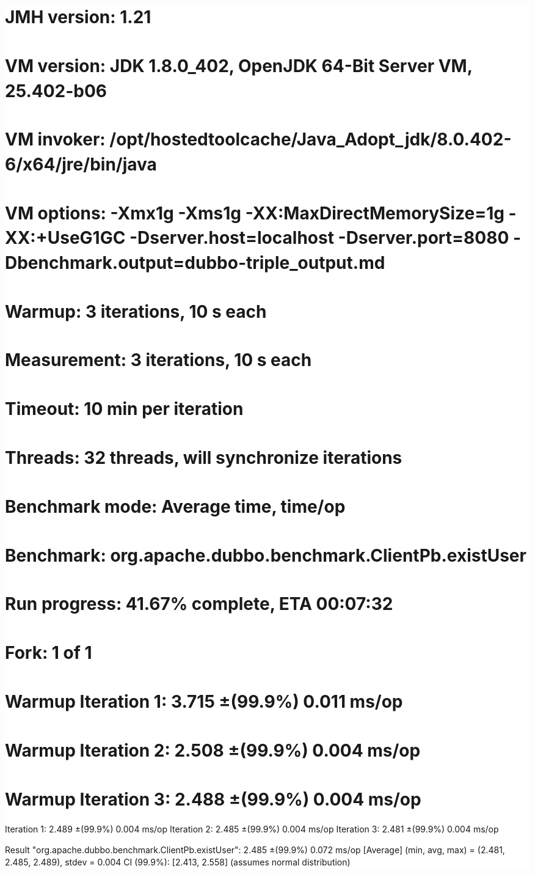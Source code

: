 
# JMH version: 1.21
# VM version: JDK 1.8.0_402, OpenJDK 64-Bit Server VM, 25.402-b06
# VM invoker: /opt/hostedtoolcache/Java_Adopt_jdk/8.0.402-6/x64/jre/bin/java
# VM options: -Xmx1g -Xms1g -XX:MaxDirectMemorySize=1g -XX:+UseG1GC -Dserver.host=localhost -Dserver.port=8080 -Dbenchmark.output=dubbo-triple_output.md
# Warmup: 3 iterations, 10 s each
# Measurement: 3 iterations, 10 s each
# Timeout: 10 min per iteration
# Threads: 32 threads, will synchronize iterations
# Benchmark mode: Average time, time/op
# Benchmark: org.apache.dubbo.benchmark.ClientPb.existUser

# Run progress: 41.67% complete, ETA 00:07:32
# Fork: 1 of 1
# Warmup Iteration   1: 3.715 ±(99.9%) 0.011 ms/op
# Warmup Iteration   2: 2.508 ±(99.9%) 0.004 ms/op
# Warmup Iteration   3: 2.488 ±(99.9%) 0.004 ms/op
Iteration   1: 2.489 ±(99.9%) 0.004 ms/op
Iteration   2: 2.485 ±(99.9%) 0.004 ms/op
Iteration   3: 2.481 ±(99.9%) 0.004 ms/op


Result "org.apache.dubbo.benchmark.ClientPb.existUser":
  2.485 ±(99.9%) 0.072 ms/op [Average]
  (min, avg, max) = (2.481, 2.485, 2.489), stdev = 0.004
  CI (99.9%): [2.413, 2.558] (assumes normal distribution)
